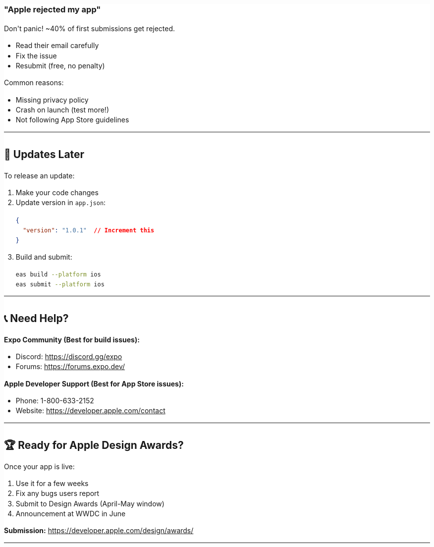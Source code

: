 ### "Apple rejected my app"
Don't panic! ~40% of first submissions get rejected.
- Read their email carefully
- Fix the issue
- Resubmit (free, no penalty)

Common reasons:
- Missing privacy policy
- Crash on launch (test more!)
- Not following App Store guidelines

---

## 🔄 Updates Later

To release an update:

1. Make your code changes
2. Update version in `app.json`:
   ```json
   {
     "version": "1.0.1"  // Increment this
   }
   ```
3. Build and submit:
   ```bash
   eas build --platform ios
   eas submit --platform ios
   ```

---

## 📞 Need Help?

**Expo Community (Best for build issues):**
- Discord: https://discord.gg/expo
- Forums: https://forums.expo.dev/

**Apple Developer Support (Best for App Store issues):**
- Phone: 1-800-633-2152
- Website: https://developer.apple.com/contact

---

## 🏆 Ready for Apple Design Awards?

Once your app is live:
1. Use it for a few weeks
2. Fix any bugs users report
3. Submit to Design Awards (April-May window)
4. Announcement at WWDC in June

**Submission:** https://developer.apple.com/design/awards/

---